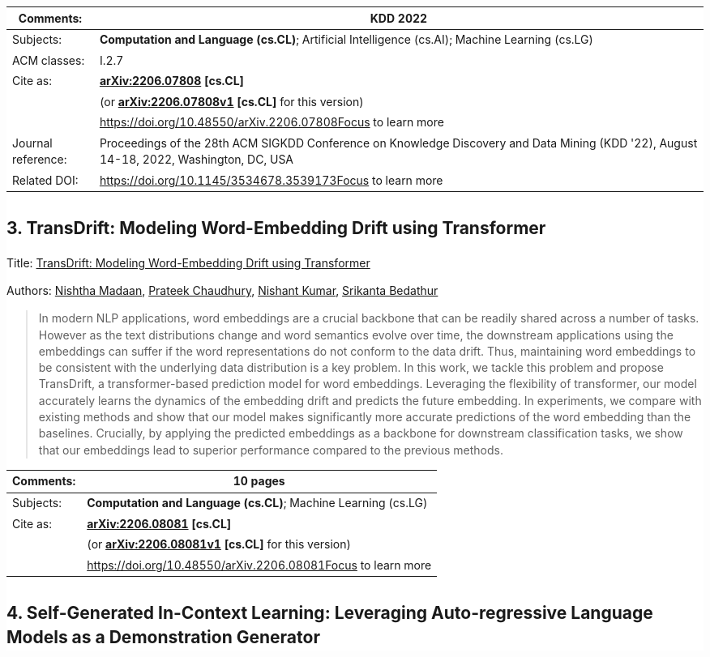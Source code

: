 | Comments:          | KDD 2022                                                     |
| ------------------ | ------------------------------------------------------------ |
| Subjects:          | **Computation and Language (cs.CL)**; Artificial Intelligence (cs.AI); Machine Learning (cs.LG) |
| ACM classes:       | I.2.7                                                        |
| Cite as:           | **[arXiv:2206.07808](https://arxiv.org/abs/2206.07808) [cs.CL]** |
|                    | (or **[arXiv:2206.07808v1](https://arxiv.org/abs/2206.07808v1) [cs.CL]** for this version) |
|                    | https://doi.org/10.48550/arXiv.2206.07808Focus to learn more |
| Journal reference: | Proceedings of the 28th ACM SIGKDD Conference on Knowledge Discovery and Data Mining (KDD '22), August 14-18, 2022, Washington, DC, USA |
| Related DOI:       | https://doi.org/10.1145/3534678.3539173Focus to learn more   |





<h2 id="2022-06-17-3">3. TransDrift: Modeling Word-Embedding Drift using Transformer
</h2>

Title: [TransDrift: Modeling Word-Embedding Drift using Transformer](https://arxiv.org/abs/2206.08081)

Authors: [Nishtha Madaan](https://arxiv.org/search/cs?searchtype=author&query=Madaan%2C+N), [Prateek Chaudhury](https://arxiv.org/search/cs?searchtype=author&query=Chaudhury%2C+P), [Nishant Kumar](https://arxiv.org/search/cs?searchtype=author&query=Kumar%2C+N), [Srikanta Bedathur](https://arxiv.org/search/cs?searchtype=author&query=Bedathur%2C+S)

> In modern NLP applications, word embeddings are a crucial backbone that can be readily shared across a number of tasks. However as the text distributions change and word semantics evolve over time, the downstream applications using the embeddings can suffer if the word representations do not conform to the data drift. Thus, maintaining word embeddings to be consistent with the underlying data distribution is a key problem. In this work, we tackle this problem and propose TransDrift, a transformer-based prediction model for word embeddings. Leveraging the flexibility of transformer, our model accurately learns the dynamics of the embedding drift and predicts the future embedding. In experiments, we compare with existing methods and show that our model makes significantly more accurate predictions of the word embedding than the baselines. Crucially, by applying the predicted embeddings as a backbone for downstream classification tasks, we show that our embeddings lead to superior performance compared to the previous methods.

| Comments: | 10 pages                                                     |
| --------- | ------------------------------------------------------------ |
| Subjects: | **Computation and Language (cs.CL)**; Machine Learning (cs.LG) |
| Cite as:  | **[arXiv:2206.08081](https://arxiv.org/abs/2206.08081) [cs.CL]** |
|           | (or **[arXiv:2206.08081v1](https://arxiv.org/abs/2206.08081v1) [cs.CL]** for this version) |
|           | https://doi.org/10.48550/arXiv.2206.08081Focus to learn more |





<h2 id="2022-06-17-4">4. Self-Generated In-Context Learning: Leveraging Auto-regressive Language Models as a Demonstration Generator
</h2>
